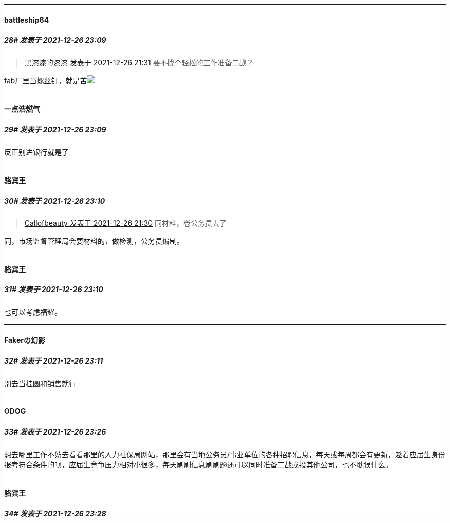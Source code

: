 *****

####  battleship64  
##### 28#       发表于 2021-12-26 23:09

<blockquote><a href="httphttps://bbs.saraba1st.com/2b/forum.php?mod=redirect&amp;goto=findpost&amp;pid=54055082&amp;ptid=2044211" target="_blank">黑漆漆的漆漆 发表于 2021-12-26 21:31</a>
要不找个轻松的工作准备二战？</blockquote>
fab厂里当螺丝钉，就是苦<img src="https://static.saraba1st.com/image/smiley/face2017/065.png" referrerpolicy="no-referrer">

*****

####  一点浩燃气  
##### 29#       发表于 2021-12-26 23:09

反正别进银行就是了

*****

####  骆宾王  
##### 30#       发表于 2021-12-26 23:10

<blockquote><a href="httphttps://bbs.saraba1st.com/2b/forum.php?mod=redirect&amp;goto=findpost&amp;pid=54055067&amp;ptid=2044211" target="_blank">Callofbeauty 发表于 2021-12-26 21:30</a>
同材料，卷公务员去了</blockquote>
同，市场监督管理局会要材料的，做检测，公务员编制。



*****

####  骆宾王  
##### 31#       发表于 2021-12-26 23:10

也可以考虑福耀。

*****

####  Fakerの幻影  
##### 32#       发表于 2021-12-26 23:11

别去当桂圆和销售就行

*****

####  ODOG  
##### 33#       发表于 2021-12-26 23:26

想去哪里工作不妨去看看那里的人力社保局网站，那里会有当地公务员/事业单位的各种招聘信息，每天或每周都会有更新，趁着应届生身份报考符合条件的呗，应届生竞争压力相对小很多，每天刷刷信息刷刷题还可以同时准备二战或投其他公司，也不耽误什么。

*****

####  骆宾王  
##### 34#       发表于 2021-12-26 23:28
